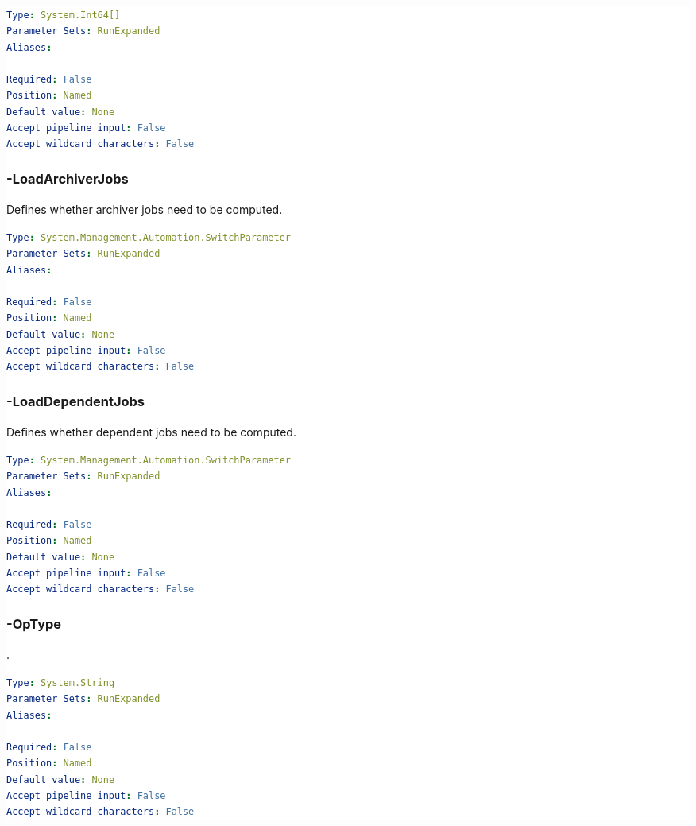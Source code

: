 ```yaml
Type: System.Int64[]
Parameter Sets: RunExpanded
Aliases:

Required: False
Position: Named
Default value: None
Accept pipeline input: False
Accept wildcard characters: False
```

### -LoadArchiverJobs
Defines whether archiver jobs need to be computed.

```yaml
Type: System.Management.Automation.SwitchParameter
Parameter Sets: RunExpanded
Aliases:

Required: False
Position: Named
Default value: None
Accept pipeline input: False
Accept wildcard characters: False
```

### -LoadDependentJobs
Defines whether dependent jobs need to be computed.

```yaml
Type: System.Management.Automation.SwitchParameter
Parameter Sets: RunExpanded
Aliases:

Required: False
Position: Named
Default value: None
Accept pipeline input: False
Accept wildcard characters: False
```

### -OpType
.

```yaml
Type: System.String
Parameter Sets: RunExpanded
Aliases:

Required: False
Position: Named
Default value: None
Accept pipeline input: False
Accept wildcard characters: False
```

